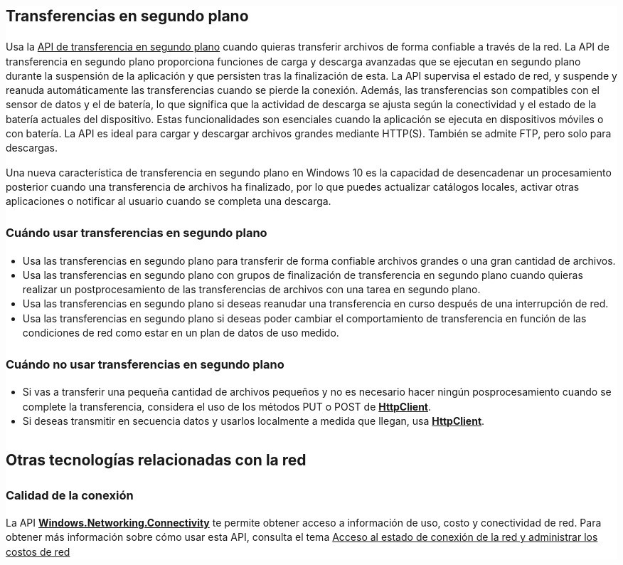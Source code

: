 ## <a name="background-transfers"></a>Transferencias en segundo plano

Usa la [API de transferencia en segundo plano](background-transfers.md) cuando quieras transferir archivos de forma confiable a través de la red. La API de transferencia en segundo plano proporciona funciones de carga y descarga avanzadas que se ejecutan en segundo plano durante la suspensión de la aplicación y que persisten tras la finalización de esta. La API supervisa el estado de red, y suspende y reanuda automáticamente las transferencias cuando se pierde la conexión. Además, las transferencias son compatibles con el sensor de datos y el de batería, lo que significa que la actividad de descarga se ajusta según la conectividad y el estado de la batería actuales del dispositivo. Estas funcionalidades son esenciales cuando la aplicación se ejecuta en dispositivos móviles o con batería. La API es ideal para cargar y descargar archivos grandes mediante HTTP(S). También se admite FTP, pero solo para descargas.

Una nueva característica de transferencia en segundo plano en Windows 10 es la capacidad de desencadenar un procesamiento posterior cuando una transferencia de archivos ha finalizado, por lo que puedes actualizar catálogos locales, activar otras aplicaciones o notificar al usuario cuando se completa una descarga.

### <a name="when-to-use-background-transfers"></a>Cuándo usar transferencias en segundo plano

-   Usa las transferencias en segundo plano para transferir de forma confiable archivos grandes o una gran cantidad de archivos.
-   Usa las transferencias en segundo plano con grupos de finalización de transferencia en segundo plano cuando quieras realizar un postprocesamiento de las transferencias de archivos con una tarea en segundo plano.
-   Usa las transferencias en segundo plano si deseas reanudar una transferencia en curso después de una interrupción de red.
-   Usa las transferencias en segundo plano si deseas poder cambiar el comportamiento de transferencia en función de las condiciones de red como estar en un plan de datos de uso medido.

### <a name="when-not-to-use-background-transfers"></a>Cuándo no usar transferencias en segundo plano

-   Si vas a transferir una pequeña cantidad de archivos pequeños y no es necesario hacer ningún posprocesamiento cuando se complete la transferencia, considera el uso de los métodos PUT o POST de [**HttpClient**](https://docs.microsoft.com/uwp/api/Windows.Web.Http.HttpClient).
-   Si deseas transmitir en secuencia datos y usarlos localmente a medida que llegan, usa [**HttpClient**](https://docs.microsoft.com/uwp/api/Windows.Web.Http.HttpClient).

## <a name="additional-network-related-technologies"></a>Otras tecnologías relacionadas con la red

### <a name="connection-quality"></a>Calidad de la conexión

La API [**Windows.Networking.Connectivity**](https://docs.microsoft.com/uwp/api/Windows.Networking.Connectivity) te permite obtener acceso a información de uso, costo y conectividad de red. Para obtener más información sobre cómo usar esta API, consulta el tema [Acceso al estado de conexión de la red y administrar los costos de red](https://docs.microsoft.com/previous-versions/windows/apps/hh452983(v=win.10))
